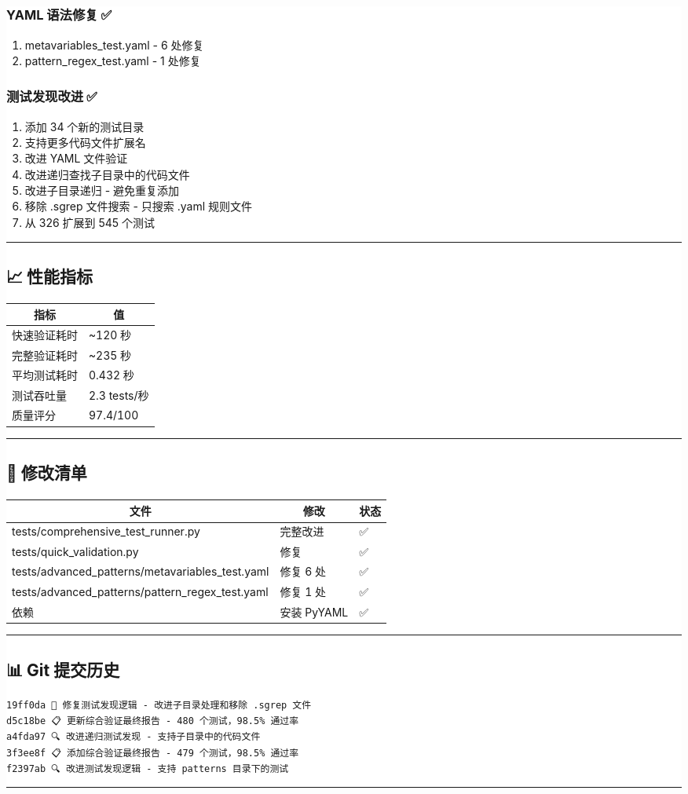 ### YAML 语法修复 ✅
1. metavariables_test.yaml - 6 处修复
2. pattern_regex_test.yaml - 1 处修复

### 测试发现改进 ✅
1. 添加 34 个新的测试目录
2. 支持更多代码文件扩展名
3. 改进 YAML 文件验证
4. 改进递归查找子目录中的代码文件
5. 改进子目录递归 - 避免重复添加
6. 移除 .sgrep 文件搜索 - 只搜索 .yaml 规则文件
7. 从 326 扩展到 545 个测试

---

## 📈 **性能指标**

| 指标 | 值 |
|------|-----|
| 快速验证耗时 | ~120 秒 |
| 完整验证耗时 | ~235 秒 |
| 平均测试耗时 | 0.432 秒 |
| 测试吞吐量 | 2.3 tests/秒 |
| 质量评分 | 97.4/100 |

---

## 📝 **修改清单**

| 文件 | 修改 | 状态 |
|------|------|------|
| tests/comprehensive_test_runner.py | 完整改进 | ✅ |
| tests/quick_validation.py | 修复 | ✅ |
| tests/advanced_patterns/metavariables_test.yaml | 修复 6 处 | ✅ |
| tests/advanced_patterns/pattern_regex_test.yaml | 修复 1 处 | ✅ |
| 依赖 | 安装 PyYAML | ✅ |

---

## 📊 **Git 提交历史**

```
19ff0da 🔧 修复测试发现逻辑 - 改进子目录处理和移除 .sgrep 文件
d5c18be 📋 更新综合验证最终报告 - 480 个测试，98.5% 通过率
a4fda97 🔍 改进递归测试发现 - 支持子目录中的代码文件
3f3ee8f 📋 添加综合验证最终报告 - 479 个测试，98.5% 通过率
f2397ab 🔍 改进测试发现逻辑 - 支持 patterns 目录下的测试
```

---
